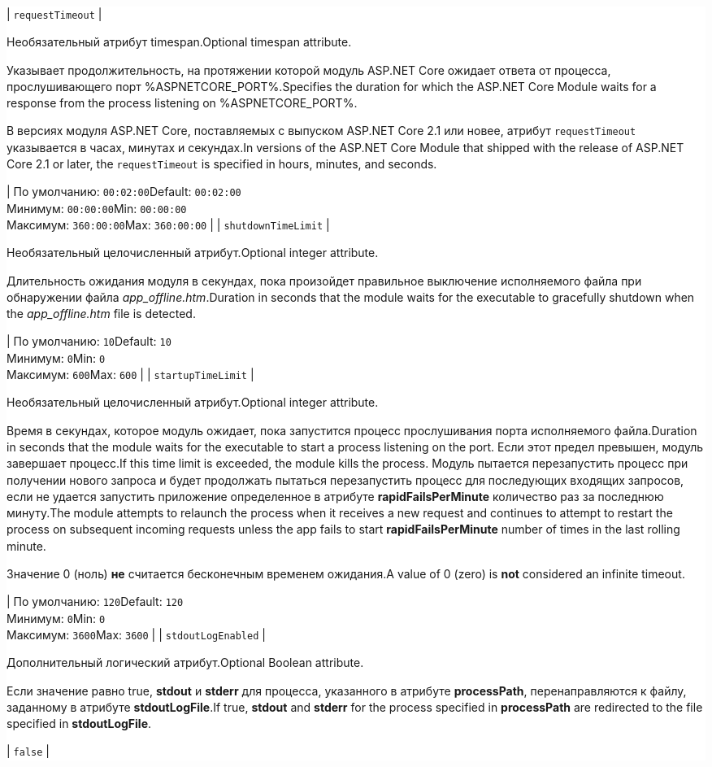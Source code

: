 | `requestTimeout` | <p><span data-ttu-id="d4a81-225">Необязательный атрибут timespan.</span><span class="sxs-lookup"><span data-stu-id="d4a81-225">Optional timespan attribute.</span></span></p><p><span data-ttu-id="d4a81-226">Указывает продолжительность, на протяжении которой модуль ASP.NET Core ожидает ответа от процесса, прослушивающего порт %ASPNETCORE_PORT%.</span><span class="sxs-lookup"><span data-stu-id="d4a81-226">Specifies the duration for which the ASP.NET Core Module waits for a response from the process listening on %ASPNETCORE_PORT%.</span></span></p><p><span data-ttu-id="d4a81-227">В версиях модуля ASP.NET Core, поставляемых с выпуском ASP.NET Core 2.1 или новее, атрибут `requestTimeout` указывается в часах, минутах и секундах.</span><span class="sxs-lookup"><span data-stu-id="d4a81-227">In versions of the ASP.NET Core Module that shipped with the release of ASP.NET Core 2.1 or later, the `requestTimeout` is specified in hours, minutes, and seconds.</span></span></p> | <span data-ttu-id="d4a81-228">По умолчанию: `00:02:00`</span><span class="sxs-lookup"><span data-stu-id="d4a81-228">Default: `00:02:00`</span></span><br><span data-ttu-id="d4a81-229">Минимум: `00:00:00`</span><span class="sxs-lookup"><span data-stu-id="d4a81-229">Min: `00:00:00`</span></span><br><span data-ttu-id="d4a81-230">Максимум: `360:00:00`</span><span class="sxs-lookup"><span data-stu-id="d4a81-230">Max: `360:00:00`</span></span> |
| `shutdownTimeLimit` | <p><span data-ttu-id="d4a81-231">Необязательный целочисленный атрибут.</span><span class="sxs-lookup"><span data-stu-id="d4a81-231">Optional integer attribute.</span></span></p><p><span data-ttu-id="d4a81-232">Длительность ожидания модуля в секундах, пока произойдет правильное выключение исполняемого файла при обнаружении файла *app_offline.htm*.</span><span class="sxs-lookup"><span data-stu-id="d4a81-232">Duration in seconds that the module waits for the executable to gracefully shutdown when the *app_offline.htm* file is detected.</span></span></p> | <span data-ttu-id="d4a81-233">По умолчанию: `10`</span><span class="sxs-lookup"><span data-stu-id="d4a81-233">Default: `10`</span></span><br><span data-ttu-id="d4a81-234">Минимум: `0`</span><span class="sxs-lookup"><span data-stu-id="d4a81-234">Min: `0`</span></span><br><span data-ttu-id="d4a81-235">Максимум: `600`</span><span class="sxs-lookup"><span data-stu-id="d4a81-235">Max: `600`</span></span> |
| `startupTimeLimit` | <p><span data-ttu-id="d4a81-236">Необязательный целочисленный атрибут.</span><span class="sxs-lookup"><span data-stu-id="d4a81-236">Optional integer attribute.</span></span></p><p><span data-ttu-id="d4a81-237">Время в секундах, которое модуль ожидает, пока запустится процесс прослушивания порта исполняемого файла.</span><span class="sxs-lookup"><span data-stu-id="d4a81-237">Duration in seconds that the module waits for the executable to start a process listening on the port.</span></span> <span data-ttu-id="d4a81-238">Если этот предел превышен, модуль завершает процесс.</span><span class="sxs-lookup"><span data-stu-id="d4a81-238">If this time limit is exceeded, the module kills the process.</span></span> <span data-ttu-id="d4a81-239">Модуль пытается перезапустить процесс при получении нового запроса и будет продолжать пытаться перезапустить процесс для последующих входящих запросов, если не удается запустить приложение определенное в атрибуте **rapidFailsPerMinute** количество раз за последнюю минуту.</span><span class="sxs-lookup"><span data-stu-id="d4a81-239">The module attempts to relaunch the process when it receives a new request and continues to attempt to restart the process on subsequent incoming requests unless the app fails to start **rapidFailsPerMinute** number of times in the last rolling minute.</span></span></p><p><span data-ttu-id="d4a81-240">Значение 0 (ноль) **не** считается бесконечным временем ожидания.</span><span class="sxs-lookup"><span data-stu-id="d4a81-240">A value of 0 (zero) is **not** considered an infinite timeout.</span></span></p> | <span data-ttu-id="d4a81-241">По умолчанию: `120`</span><span class="sxs-lookup"><span data-stu-id="d4a81-241">Default: `120`</span></span><br><span data-ttu-id="d4a81-242">Минимум: `0`</span><span class="sxs-lookup"><span data-stu-id="d4a81-242">Min: `0`</span></span><br><span data-ttu-id="d4a81-243">Максимум: `3600`</span><span class="sxs-lookup"><span data-stu-id="d4a81-243">Max: `3600`</span></span> |
| `stdoutLogEnabled` | <p><span data-ttu-id="d4a81-244">Дополнительный логический атрибут.</span><span class="sxs-lookup"><span data-stu-id="d4a81-244">Optional Boolean attribute.</span></span></p><p><span data-ttu-id="d4a81-245">Если значение равно true, **stdout** и **stderr** для процесса, указанного в атрибуте **processPath**, перенаправляются к файлу, заданному в атрибуте **stdoutLogFile**.</span><span class="sxs-lookup"><span data-stu-id="d4a81-245">If true, **stdout** and **stderr** for the process specified in **processPath** are redirected to the file specified in **stdoutLogFile**.</span></span></p> | `false` |